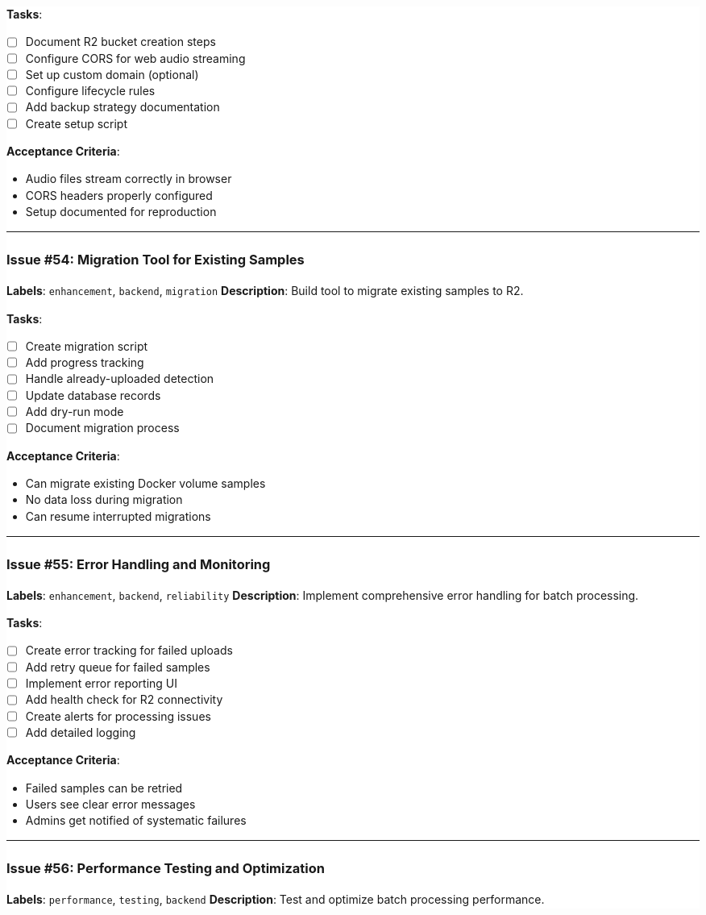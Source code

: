 **Tasks**:
- [ ] Document R2 bucket creation steps
- [ ] Configure CORS for web audio streaming
- [ ] Set up custom domain (optional)
- [ ] Configure lifecycle rules
- [ ] Add backup strategy documentation
- [ ] Create setup script

**Acceptance Criteria**:
- Audio files stream correctly in browser
- CORS headers properly configured
- Setup documented for reproduction

---

### Issue #54: Migration Tool for Existing Samples
**Labels**: `enhancement`, `backend`, `migration`
**Description**: Build tool to migrate existing samples to R2.

**Tasks**:
- [ ] Create migration script
- [ ] Add progress tracking
- [ ] Handle already-uploaded detection
- [ ] Update database records
- [ ] Add dry-run mode
- [ ] Document migration process

**Acceptance Criteria**:
- Can migrate existing Docker volume samples
- No data loss during migration
- Can resume interrupted migrations

---

### Issue #55: Error Handling and Monitoring
**Labels**: `enhancement`, `backend`, `reliability`
**Description**: Implement comprehensive error handling for batch processing.

**Tasks**:
- [ ] Create error tracking for failed uploads
- [ ] Add retry queue for failed samples
- [ ] Implement error reporting UI
- [ ] Add health check for R2 connectivity
- [ ] Create alerts for processing issues
- [ ] Add detailed logging

**Acceptance Criteria**:
- Failed samples can be retried
- Users see clear error messages
- Admins get notified of systematic failures

---

### Issue #56: Performance Testing and Optimization
**Labels**: `performance`, `testing`, `backend`
**Description**: Test and optimize batch processing performance.
